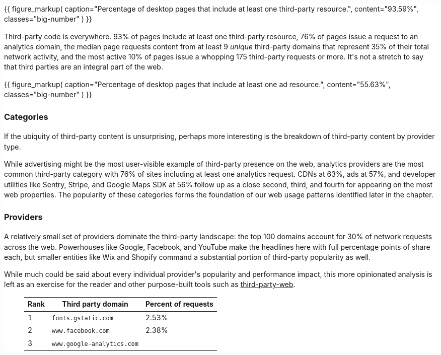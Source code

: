 {{ figure_markup(
  caption="Percentage of desktop pages that include at least one third-party resource.",
  content="93.59%",
  classes="big-number"
)
}}

Third-party code is everywhere. 93% of pages include at least one third-party resource, 76% of pages issue a request to an analytics domain, the median page requests content from at least 9 _unique_ third-party domains that represent 35% of their total network activity, and the most active 10% of pages issue a whopping 175 third-party requests or more. It's not a stretch to say that third parties are an integral part of the web.

{{ figure_markup(
  caption="Percentage of desktop pages that include at least one ad resource.",
  content="55.63%",
  classes="big-number"
)
}}

### Categories

If the ubiquity of third-party content is unsurprising, perhaps more interesting is the breakdown of third-party content by provider type.

While advertising might be the most user-visible example of third-party presence on the web, analytics providers are the most common third-party category with 76% of sites including at least one analytics request. CDNs at 63%, ads at 57%, and developer utilities like Sentry, Stripe, and Google Maps SDK at 56% follow up as a close second, third, and fourth for appearing on the most web properties. The popularity of these categories forms the foundation of our web usage patterns identified later in the chapter.

### Providers

A relatively small set of providers dominate the third-party landscape: the top 100 domains account for 30% of network requests across the web. Powerhouses like Google, Facebook, and YouTube make the headlines here with full percentage points of share each, but smaller entities like Wix and Shopify command a substantial portion of third-party popularity as well.

While much could be said about every individual provider's popularity and performance impact, this more opinionated analysis is left as an exercise for the reader and other purpose-built tools such as <a hreflang="en" href="https://thirdpartyweb.today">third-party-web</a>.

<figure>
  <table>
    <thead>
      <tr>
        <th>Rank</th>
        <th>Third party domain</th>
        <th>Percent of requests</th>
      </tr>
    </thead>
    <tbody>
      <tr>
        <td>1</td>
        <td><code>fonts.gstatic.com</code></td>
        <td class="numeric">2.53%</td>
      </tr>
      <tr>
        <td>2</td>
        <td><code>www.facebook.com</code></td>
        <td class="numeric">2.38%</td>
      </tr>
      <tr>
        <td>3</td>
        <td><code>www.google-analytics.com</code></td>
